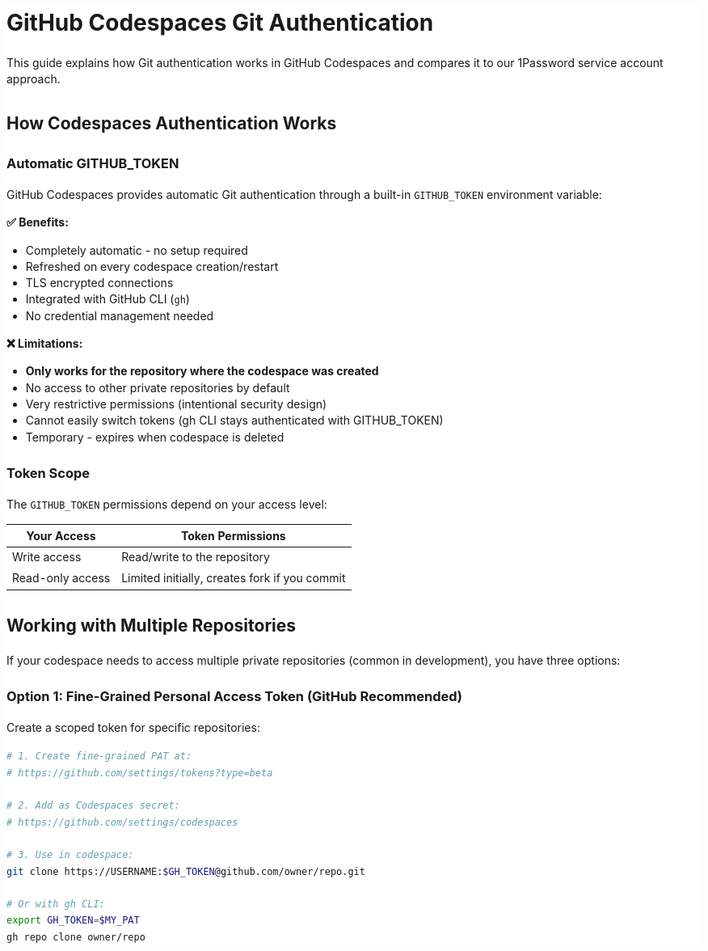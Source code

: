 # GitHub Codespaces Git Authentication

This guide explains how Git authentication works in GitHub Codespaces and compares it to our 1Password service account approach.

## How Codespaces Authentication Works

### Automatic GITHUB_TOKEN

GitHub Codespaces provides automatic Git authentication through a built-in `GITHUB_TOKEN` environment variable:

**✅ Benefits:**
- Completely automatic - no setup required
- Refreshed on every codespace creation/restart
- TLS encrypted connections
- Integrated with GitHub CLI (`gh`)
- No credential management needed

**❌ Limitations:**
- **Only works for the repository where the codespace was created**
- No access to other private repositories by default
- Very restrictive permissions (intentional security design)
- Cannot easily switch tokens (gh CLI stays authenticated with GITHUB_TOKEN)
- Temporary - expires when codespace is deleted

### Token Scope

The `GITHUB_TOKEN` permissions depend on your access level:

| Your Access | Token Permissions |
|-------------|-------------------|
| Write access | Read/write to the repository |
| Read-only access | Limited initially, creates fork if you commit |

## Working with Multiple Repositories

If your codespace needs to access multiple private repositories (common in development), you have three options:

### Option 1: Fine-Grained Personal Access Token (GitHub Recommended)

Create a scoped token for specific repositories:

```bash
# 1. Create fine-grained PAT at:
# https://github.com/settings/tokens?type=beta

# 2. Add as Codespaces secret:
# https://github.com/settings/codespaces

# 3. Use in codespace:
git clone https://USERNAME:$GH_TOKEN@github.com/owner/repo.git

# Or with gh CLI:
export GH_TOKEN=$MY_PAT
gh repo clone owner/repo
```
